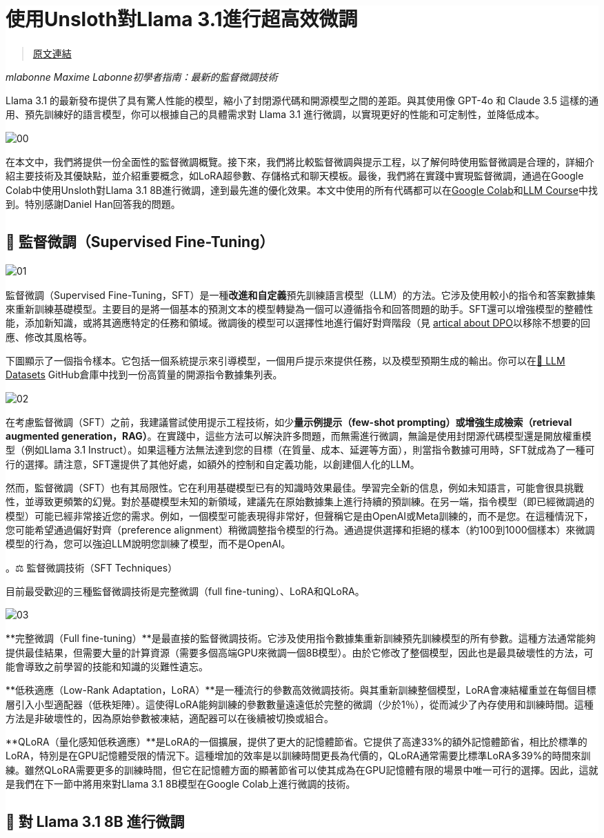 # 使用Unsloth對Llama 3.1進行超高效微調

> [原文連結](https://huggingface.co/blog/mlabonne/sft-llama3)

*mlabonne Maxime Labonne初學者指南：最新的監督微調技術*

Llama 3.1 的最新發布提供了具有驚人性能的模型，縮小了封閉源代碼和開源模型之間的差距。與其使用像 GPT-4o 和 Claude 3.5 這樣的通用、預先訓練好的語言模型，你可以根據自己的具體需求對 Llama 3.1 進行微調，以實現更好的性能和可定制性，並降低成本。

![00](./imgs/00.png)

在本文中，我們將提供一份全面性的監督微調概覽。接下來，我們將比較監督微調與提示工程，以了解何時使用監督微調是合理的，詳細介紹主要技術及其優缺點，並介紹重要概念，如LoRA超參數、存儲格式和聊天模板。最後，我們將在實踐中實現監督微調，通過在Google Colab中使用Unsloth對Llama 3.1 8B進行微調，達到最先進的優化效果。本文中使用的所有代碼都可以在[Google Colab](https://colab.research.google.com/drive/164cg_O7SV7G8kZr_JXqLd6VC7pd86-1Z#scrollTo=PoPKQjga6obN)和[LLM Course](https://github.com/mlabonne/llm-course)中找到。特別感謝Daniel Han回答我的問題。

## 🔧 監督微調（Supervised Fine-Tuning）

![01](./imgs/01.png)

監督微調（Supervised Fine-Tuning，SFT）是一種**改進和自定義**預先訓練語言模型（LLM）的方法。它涉及使用較小的指令和答案數據集來重新訓練基礎模型。主要目的是將一個基本的預測文本的模型轉變為一個可以遵循指令和回答問題的助手。SFT還可以增強模型的整體性能，添加新知識，或將其適應特定的任務和領域。微調後的模型可以選擇性地進行偏好對齊階段（見 [artical about DPO](https://mlabonne.github.io/blog/posts/Fine_tune_Mistral_7b_with_DPO.html)以移除不想要的回應、修改其風格等。

下圖顯示了一個指令樣本。它包括一個系統提示來引導模型，一個用戶提示來提供任務，以及模型預期生成的輸出。你可以在[💾 LLM Datasets](https://github.com/mlabonne/llm-datasets) GitHub倉庫中找到一份高質量的開源指令數據集列表。

![02](./imgs/02.png)

在考慮監督微調（SFT）之前，我建議嘗試使用提示工程技術，如少**量示例提示（few-shot prompting）**或**增強生成檢索（retrieval augmented generation，RAG）**。在實踐中，這些方法可以解決許多問題，而無需進行微調，無論是使用封閉源代碼模型還是開放權重模型（例如Llama 3.1 Instruct）。如果這種方法無法達到您的目標（在質量、成本、延遲等方面），則當指令數據可用時，SFT就成為了一種可行的選擇。請注意，SFT還提供了其他好處，如額外的控制和自定義功能，以創建個人化的LLM。

然而，監督微調（SFT）也有其局限性。它在利用基礎模型已有的知識時效果最佳。學習完全新的信息，例如未知語言，可能會很具挑戰性，並導致更頻繁的幻覺。對於基礎模型未知的新領域，建議先在原始數據集上進行持續的預訓練。在另一端，指令模型（即已經微調過的模型）可能已經非常接近您的需求。例如，一個模型可能表現得非常好，但聲稱它是由OpenAI或Meta訓練的，而不是您。在這種情況下，您可能希望通過偏好對齊（preference alignment）稍微調整指令模型的行為。通過提供選擇和拒絕的樣本（約100到1000個樣本）來微調模型的行為，您可以強迫LLM說明您訓練了模型，而不是OpenAI。

。⚖️ 監督微調技術（SFT Techniques）

目前最受歡迎的三種監督微調技術是完整微調（full fine-tuning）、LoRA和QLoRA。

![03](./imgs/03.png)

**完整微調（Full fine-tuning）**是最直接的監督微調技術。它涉及使用指令數據集重新訓練預先訓練模型的所有參數。這種方法通常能夠提供最佳結果，但需要大量的計算資源（需要多個高端GPU來微調一個8B模型）。由於它修改了整個模型，因此也是最具破壞性的方法，可能會導致之前學習的技能和知識的災難性遺忘。

**低秩適應（Low-Rank Adaptation，LoRA）**是一種流行的參數高效微調技術。與其重新訓練整個模型，LoRA會凍結權重並在每個目標層引入小型適配器（低秩矩陣）。這使得LoRA能夠訓練的參數數量遠遠低於完整的微調（少於1％），從而減少了內存使用和訓練時間。這種方法是非破壞性的，因為原始參數被凍結，適配器可以在後續被切換或組合。

**QLoRA（量化感知低秩適應）**是LoRA的一個擴展，提供了更大的記憶體節省。它提供了高達33%的額外記憶體節省，相比於標準的LoRA，特別是在GPU記憶體受限的情況下。這種增加的效率是以訓練時間更長為代價的，QLoRA通常需要比標準LoRA多39%的時間來訓練。雖然QLoRA需要更多的訓練時間，但它在記憶體方面的顯著節省可以使其成為在GPU記憶體有限的場景中唯一可行的選擇。因此，這就是我們在下一節中將用來對Llama 3.1 8B模型在Google Colab上進行微調的技術。

## 🦙 對 Llama 3.1 8B 進行微調
